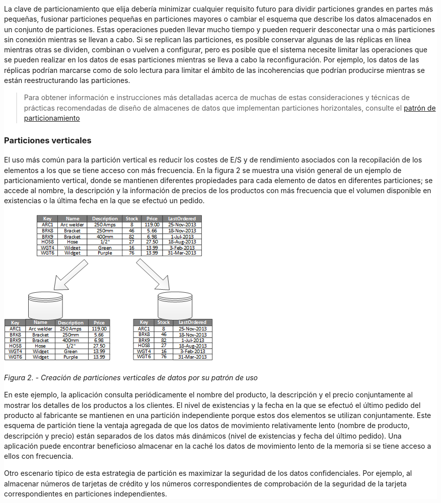 La clave de particionamiento que elija debería minimizar cualquier requisito futuro para dividir particiones grandes en partes más pequeñas, fusionar particiones pequeñas en particiones mayores o cambiar el esquema que describe los datos almacenados en un conjunto de particiones. Estas operaciones pueden llevar mucho tiempo y pueden requerir desconectar una o más particiones sin conexión mientras se llevan a cabo. Si se replican las particiones, es posible conservar algunas de las réplicas en línea mientras otras se dividen, combinan o vuelven a configurar, pero es posible que el sistema necesite limitar las operaciones que se pueden realizar en los datos de esas particiones mientras se lleva a cabo la reconfiguración. Por ejemplo, los datos de las réplicas podrían marcarse como de solo lectura para limitar el ámbito de las incoherencias que podrían producirse mientras se están reestructurando las particiones.

> Para obtener información e instrucciones más detalladas acerca de muchas de estas consideraciones y técnicas de prácticas recomendadas de diseño de almacenes de datos que implementan particiones horizontales, consulte el [patrón de particionamiento](http://aka.ms/Sharding-Pattern)

### Particiones verticales

El uso más común para la partición vertical es reducir los costes de E/S y de rendimiento asociados con la recopilación de los elementos a los que se tiene acceso con más frecuencia. En la figura 2 se muestra una visión general de un ejemplo de particionamiento vertical, donde se mantienen diferentes propiedades para cada elemento de datos en diferentes particiones; se accede al nombre, la descripción y la información de precios de los productos con más frecuencia que el volumen disponible en existencias o la última fecha en la que se efectuó un pedido.

![](media/best-practices-data-partitioning/DataPartitioning02.png)

_Figura 2. - Creación de particiones verticales de datos por su patrón de uso_

En este ejemplo, la aplicación consulta periódicamente el nombre del producto, la descripción y el precio conjuntamente al mostrar los detalles de los productos a los clientes. El nivel de existencias y la fecha en la que se efectuó el último pedido del producto al fabricante se mantienen en una partición independiente porque estos dos elementos se utilizan conjuntamente. Este esquema de partición tiene la ventaja agregada de que los datos de movimiento relativamente lento (nombre de producto, descripción y precio) están separados de los datos más dinámicos (nivel de existencias y fecha del último pedido). Una aplicación puede encontrar beneficioso almacenar en la caché los datos de movimiento lento de la memoria si se tiene acceso a ellos con frecuencia.

Otro escenario típico de esta estrategia de partición es maximizar la seguridad de los datos confidenciales. Por ejemplo, al almacenar números de tarjetas de crédito y los números correspondientes de comprobación de la seguridad de la tarjeta correspondientes en particiones independientes.
